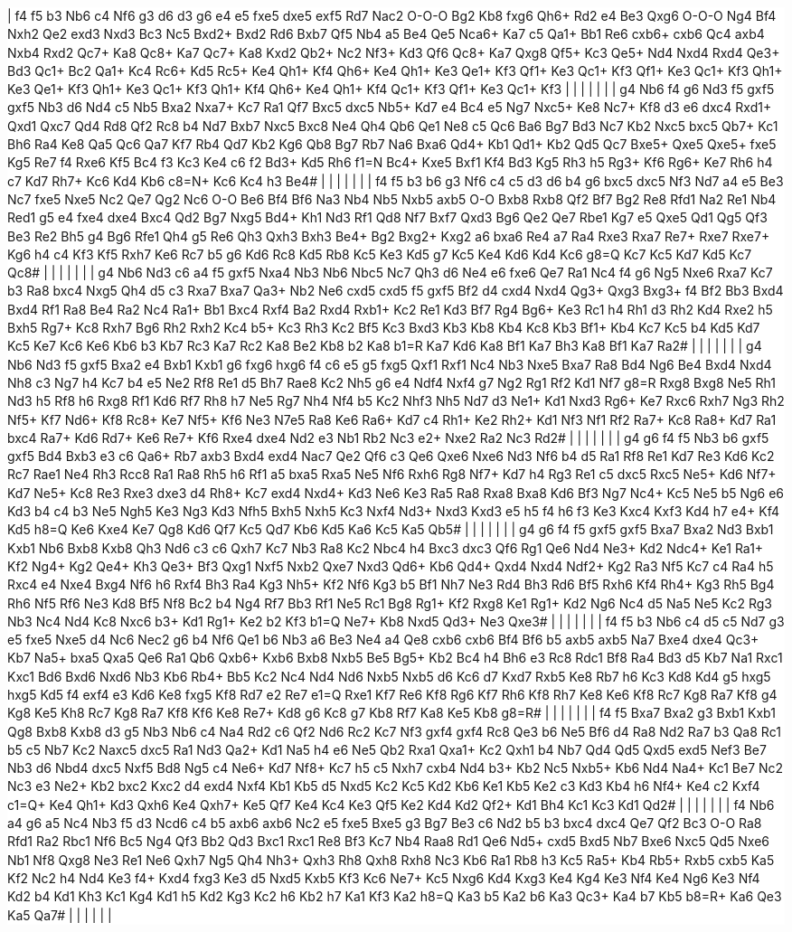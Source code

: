 | f4 f5 b3 Nb6 c4 Nf6 g3 d6 d3 g6 e4 e5 fxe5 dxe5 exf5 Rd7 Nac2 O-O-O Bg2 Kb8 fxg6 Qh6+ Rd2 e4 Be3 Qxg6 O-O-O Ng4 Bf4 Nxh2 Qe2 exd3 Nxd3 Bc3 Nc5 Bxd2+ Bxd2 Rd6 Bxb7 Qf5 Nb4 a5 Be4 Qe5 Nca6+ Ka7 c5 Qa1+ Bb1 Re6 cxb6+ cxb6 Qc4 axb4 Nxb4 Rxd2 Qc7+ Ka8 Qc8+ Ka7 Qc7+ Ka8 Kxd2 Qb2+ Nc2 Nf3+ Kd3 Qf6 Qc8+ Ka7 Qxg8 Qf5+ Kc3 Qe5+ Nd4 Nxd4 Rxd4 Qe3+ Bd3 Qc1+ Bc2 Qa1+ Kc4 Rc6+ Kd5 Rc5+ Ke4 Qh1+ Kf4 Qh6+ Ke4 Qh1+ Ke3 Qe1+ Kf3 Qf1+ Ke3 Qc1+ Kf3 Qf1+ Ke3 Qc1+ Kf3 Qh1+ Ke3 Qe1+ Kf3 Qh1+ Ke3 Qc1+ Kf3 Qh1+ Kf4 Qh6+ Ke4 Qh1+ Kf4 Qc1+ Kf3 Qf1+ Ke3 Qc1+ Kf3 |  |  |  |  |  |
| g4 Nb6 f4 g6 Nd3 f5 gxf5 gxf5 Nb3 d6 Nd4 c5 Nb5 Bxa2 Nxa7+ Kc7 Ra1 Qf7 Bxc5 dxc5 Nb5+ Kd7 e4 Bc4 e5 Ng7 Nxc5+ Ke8 Nc7+ Kf8 d3 e6 dxc4 Rxd1+ Qxd1 Qxc7 Qd4 Rd8 Qf2 Rc8 b4 Nd7 Bxb7 Nxc5 Bxc8 Ne4 Qh4 Qb6 Qe1 Ne8 c5 Qc6 Ba6 Bg7 Bd3 Nc7 Kb2 Nxc5 bxc5 Qb7+ Kc1 Bh6 Ra4 Ke8 Qa5 Qc6 Qa7 Kf7 Rb4 Qd7 Kb2 Kg6 Qb8 Bg7 Rb7 Na6 Bxa6 Qd4+ Kb1 Qd1+ Kb2 Qd5 Qc7 Bxe5+ Qxe5 Qxe5+ fxe5 Kg5 Re7 f4 Rxe6 Kf5 Bc4 f3 Kc3 Ke4 c6 f2 Bd3+ Kd5 Rh6 f1=N Bc4+ Kxe5 Bxf1 Kf4 Bd3 Kg5 Rh3 h5 Rg3+ Kf6 Rg6+ Ke7 Rh6 h4 c7 Kd7 Rh7+ Kc6 Kd4 Kb6 c8=N+ Kc6 Kc4 h3 Be4# |  |  |  |  |  |
| f4 f5 b3 b6 g3 Nf6 c4 c5 d3 d6 b4 g6 bxc5 dxc5 Nf3 Nd7 a4 e5 Be3 Nc7 fxe5 Nxe5 Nc2 Qe7 Qg2 Nc6 O-O Be6 Bf4 Bf6 Na3 Nb4 Nb5 Nxb5 axb5 O-O Bxb8 Rxb8 Qf2 Bf7 Bg2 Re8 Rfd1 Na2 Re1 Nb4 Red1 g5 e4 fxe4 dxe4 Bxc4 Qd2 Bg7 Nxg5 Bd4+ Kh1 Nd3 Rf1 Qd8 Nf7 Bxf7 Qxd3 Bg6 Qe2 Qe7 Rbe1 Kg7 e5 Qxe5 Qd1 Qg5 Qf3 Be3 Re2 Bh5 g4 Bg6 Rfe1 Qh4 g5 Re6 Qh3 Qxh3 Bxh3 Be4+ Bg2 Bxg2+ Kxg2 a6 bxa6 Re4 a7 Ra4 Rxe3 Rxa7 Re7+ Rxe7 Rxe7+ Kg6 h4 c4 Kf3 Kf5 Rxh7 Ke6 Rc7 b5 g6 Kd6 Rc8 Kd5 Rb8 Kc5 Ke3 Kd5 g7 Kc5 Ke4 Kd6 Kd4 Kc6 g8=Q Kc7 Kc5 Kd7 Kd5 Kc7 Qc8# |  |  |  |  |  |
| g4 Nb6 Nd3 c6 a4 f5 gxf5 Nxa4 Nb3 Nb6 Nbc5 Nc7 Qh3 d6 Ne4 e6 fxe6 Qe7 Ra1 Nc4 f4 g6 Ng5 Nxe6 Rxa7 Kc7 b3 Ra8 bxc4 Nxg5 Qh4 d5 c3 Rxa7 Bxa7 Qa3+ Nb2 Ne6 cxd5 cxd5 f5 gxf5 Bf2 d4 cxd4 Nxd4 Qg3+ Qxg3 Bxg3+ f4 Bf2 Bb3 Bxd4 Bxd4 Rf1 Ra8 Be4 Ra2 Nc4 Ra1+ Bb1 Bxc4 Rxf4 Ba2 Rxd4 Rxb1+ Kc2 Re1 Kd3 Bf7 Rg4 Bg6+ Ke3 Rc1 h4 Rh1 d3 Rh2 Kd4 Rxe2 h5 Bxh5 Rg7+ Kc8 Rxh7 Bg6 Rh2 Rxh2 Kc4 b5+ Kc3 Rh3 Kc2 Bf5 Kc3 Bxd3 Kb3 Kb8 Kb4 Kc8 Kb3 Bf1+ Kb4 Kc7 Kc5 b4 Kd5 Kd7 Kc5 Ke7 Kc6 Ke6 Kb6 b3 Kb7 Rc3 Ka7 Rc2 Ka8 Be2 Kb8 b2 Ka8 b1=R Ka7 Kd6 Ka8 Bf1 Ka7 Bh3 Ka8 Bf1 Ka7 Ra2# |  |  |  |  |  |
| g4 Nb6 Nd3 f5 gxf5 Bxa2 e4 Bxb1 Kxb1 g6 fxg6 hxg6 f4 c6 e5 g5 fxg5 Qxf1 Rxf1 Nc4 Nb3 Nxe5 Bxa7 Ra8 Bd4 Ng6 Be4 Bxd4 Nxd4 Nh8 c3 Ng7 h4 Kc7 b4 e5 Ne2 Rf8 Re1 d5 Bh7 Rae8 Kc2 Nh5 g6 e4 Ndf4 Nxf4 g7 Ng2 Rg1 Rf2 Kd1 Nf7 g8=R Rxg8 Bxg8 Ne5 Rh1 Nd3 h5 Rf8 h6 Rxg8 Rf1 Kd6 Rf7 Rh8 h7 Ne5 Rg7 Nh4 Nf4 b5 Kc2 Nhf3 Nh5 Nd7 d3 Ne1+ Kd1 Nxd3 Rg6+ Ke7 Rxc6 Rxh7 Ng3 Rh2 Nf5+ Kf7 Nd6+ Kf8 Rc8+ Ke7 Nf5+ Kf6 Ne3 N7e5 Ra8 Ke6 Ra6+ Kd7 c4 Rh1+ Ke2 Rh2+ Kd1 Nf3 Nf1 Rf2 Ra7+ Kc8 Ra8+ Kd7 Ra1 bxc4 Ra7+ Kd6 Rd7+ Ke6 Re7+ Kf6 Rxe4 dxe4 Nd2 e3 Nb1 Rb2 Nc3 e2+ Nxe2 Ra2 Nc3 Rd2# |  |  |  |  |  |
| g4 g6 f4 f5 Nb3 b6 gxf5 gxf5 Bd4 Bxb3 e3 c6 Qa6+ Rb7 axb3 Bxd4 exd4 Nac7 Qe2 Qf6 c3 Qe6 Qxe6 Nxe6 Nd3 Nf6 b4 d5 Ra1 Rf8 Re1 Kd7 Re3 Kd6 Kc2 Rc7 Rae1 Ne4 Rh3 Rcc8 Ra1 Ra8 Rh5 h6 Rf1 a5 bxa5 Rxa5 Ne5 Nf6 Rxh6 Rg8 Nf7+ Kd7 h4 Rg3 Re1 c5 dxc5 Rxc5 Ne5+ Kd6 Nf7+ Kd7 Ne5+ Kc8 Re3 Rxe3 dxe3 d4 Rh8+ Kc7 exd4 Nxd4+ Kd3 Ne6 Ke3 Ra5 Ra8 Rxa8 Bxa8 Kd6 Bf3 Ng7 Nc4+ Kc5 Ne5 b5 Ng6 e6 Kd3 b4 c4 b3 Ne5 Ngh5 Ke3 Ng3 Kd3 Nfh5 Bxh5 Nxh5 Kc3 Nxf4 Nd3+ Nxd3 Kxd3 e5 h5 f4 h6 f3 Ke3 Kxc4 Kxf3 Kd4 h7 e4+ Kf4 Kd5 h8=Q Ke6 Kxe4 Ke7 Qg8 Kd6 Qf7 Kc5 Qd7 Kb6 Kd5 Ka6 Kc5 Ka5 Qb5# |  |  |  |  |  |
| g4 g6 f4 f5 gxf5 gxf5 Bxa7 Bxa2 Nd3 Bxb1 Kxb1 Nb6 Bxb8 Kxb8 Qh3 Nd6 c3 c6 Qxh7 Kc7 Nb3 Ra8 Kc2 Nbc4 h4 Bxc3 dxc3 Qf6 Rg1 Qe6 Nd4 Ne3+ Kd2 Ndc4+ Ke1 Ra1+ Kf2 Ng4+ Kg2 Qe4+ Kh3 Qe3+ Bf3 Qxg1 Nxf5 Nxb2 Qxe7 Nxd3 Qd6+ Kb6 Qd4+ Qxd4 Nxd4 Ndf2+ Kg2 Ra3 Nf5 Kc7 c4 Ra4 h5 Rxc4 e4 Nxe4 Bxg4 Nf6 h6 Rxf4 Bh3 Ra4 Kg3 Nh5+ Kf2 Nf6 Kg3 b5 Bf1 Nh7 Ne3 Rd4 Bh3 Rd6 Bf5 Rxh6 Kf4 Rh4+ Kg3 Rh5 Bg4 Rh6 Nf5 Rf6 Ne3 Kd8 Bf5 Nf8 Bc2 b4 Ng4 Rf7 Bb3 Rf1 Ne5 Rc1 Bg8 Rg1+ Kf2 Rxg8 Ke1 Rg1+ Kd2 Ng6 Nc4 d5 Na5 Ne5 Kc2 Rg3 Nb3 Nc4 Nd4 Kc8 Nxc6 b3+ Kd1 Rg1+ Ke2 b2 Kf3 b1=Q Ne7+ Kb8 Nxd5 Qd3+ Ne3 Qxe3# |  |  |  |  |  |
| f4 f5 b3 Nb6 c4 d5 c5 Nd7 g3 e5 fxe5 Nxe5 d4 Nc6 Nec2 g6 b4 Nf6 Qe1 b6 Nb3 a6 Be3 Ne4 a4 Qe8 cxb6 cxb6 Bf4 Bf6 b5 axb5 axb5 Na7 Bxe4 dxe4 Qc3+ Kb7 Na5+ bxa5 Qxa5 Qe6 Ra1 Qb6 Qxb6+ Kxb6 Bxb8 Nxb5 Be5 Bg5+ Kb2 Bc4 h4 Bh6 e3 Rc8 Rdc1 Bf8 Ra4 Bd3 d5 Kb7 Na1 Rxc1 Kxc1 Bd6 Bxd6 Nxd6 Nb3 Kb6 Rb4+ Bb5 Kc2 Nc4 Nd4 Nd6 Nxb5 Nxb5 d6 Kc6 d7 Kxd7 Rxb5 Ke8 Rb7 h6 Kc3 Kd8 Kd4 g5 hxg5 hxg5 Kd5 f4 exf4 e3 Kd6 Ke8 fxg5 Kf8 Rd7 e2 Re7 e1=Q Rxe1 Kf7 Re6 Kf8 Rg6 Kf7 Rh6 Kf8 Rh7 Ke8 Ke6 Kf8 Rc7 Kg8 Ra7 Kf8 g4 Kg8 Ke5 Kh8 Rc7 Kg8 Ra7 Kf8 Kf6 Ke8 Re7+ Kd8 g6 Kc8 g7 Kb8 Rf7 Ka8 Ke5 Kb8 g8=R# |  |  |  |  |  |
| f4 f5 Bxa7 Bxa2 g3 Bxb1 Kxb1 Qg8 Bxb8 Kxb8 d3 g5 Nb3 Nb6 c4 Na4 Rd2 c6 Qf2 Nd6 Rc2 Kc7 Nf3 gxf4 gxf4 Rc8 Qe3 b6 Ne5 Bf6 d4 Ra8 Nd2 Ra7 b3 Qa8 Rc1 b5 c5 Nb7 Kc2 Naxc5 dxc5 Ra1 Nd3 Qa2+ Kd1 Na5 h4 e6 Ne5 Qb2 Rxa1 Qxa1+ Kc2 Qxh1 b4 Nb7 Qd4 Qd5 Qxd5 exd5 Nef3 Be7 Nb3 d6 Nbd4 dxc5 Nxf5 Bd8 Ng5 c4 Ne6+ Kd7 Nf8+ Kc7 h5 c5 Nxh7 cxb4 Nd4 b3+ Kb2 Nc5 Nxb5+ Kb6 Nd4 Na4+ Kc1 Be7 Nc2 Nc3 e3 Ne2+ Kb2 bxc2 Kxc2 d4 exd4 Nxf4 Kb1 Kb5 d5 Nxd5 Kc2 Kc5 Kd2 Kb6 Ke1 Kb5 Ke2 c3 Kd3 Kb4 h6 Nf4+ Ke4 c2 Kxf4 c1=Q+ Ke4 Qh1+ Kd3 Qxh6 Ke4 Qxh7+ Ke5 Qf7 Ke4 Kc4 Ke3 Qf5 Ke2 Kd4 Kd2 Qf2+ Kd1 Bh4 Kc1 Kc3 Kd1 Qd2# |  |  |  |  |  |
| f4 Nb6 a4 g6 a5 Nc4 Nb3 f5 d3 Ncd6 c4 b5 axb6 axb6 Nc2 e5 fxe5 Bxe5 g3 Bg7 Be3 c6 Nd2 b5 b3 bxc4 dxc4 Qe7 Qf2 Bc3 O-O Ra8 Rfd1 Ra2 Rbc1 Nf6 Bc5 Ng4 Qf3 Bb2 Qd3 Bxc1 Rxc1 Re8 Bf3 Kc7 Nb4 Raa8 Rd1 Qe6 Nd5+ cxd5 Bxd5 Nb7 Bxe6 Nxc5 Qd5 Nxe6 Nb1 Nf8 Qxg8 Ne3 Re1 Ne6 Qxh7 Ng5 Qh4 Nh3+ Qxh3 Rh8 Qxh8 Rxh8 Nc3 Kb6 Ra1 Rb8 h3 Kc5 Ra5+ Kb4 Rb5+ Rxb5 cxb5 Ka5 Kf2 Nc2 h4 Nd4 Ke3 f4+ Kxd4 fxg3 Ke3 d5 Nxd5 Kxb5 Kf3 Kc6 Ne7+ Kc5 Nxg6 Kd4 Kxg3 Ke4 Kg4 Ke3 Nf4 Ke4 Ng6 Ke3 Nf4 Kd2 b4 Kd1 Kh3 Kc1 Kg4 Kd1 h5 Kd2 Kg3 Kc2 h6 Kb2 h7 Ka1 Kf3 Ka2 h8=Q Ka3 b5 Ka2 b6 Ka3 Qc3+ Ka4 b7 Kb5 b8=R+ Ka6 Qe3 Ka5 Qa7# |  |  |  |  |  |